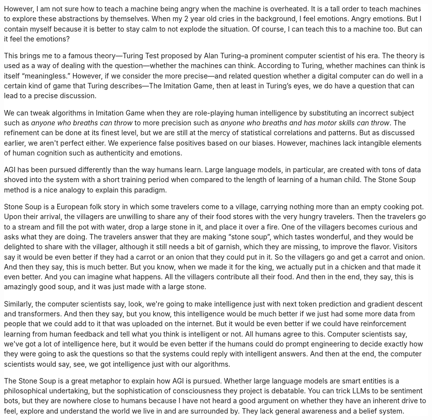 However, I am not sure how to teach a machine being angry when the machine is overheated. It is a tall order to teach machines to explore these abstractions by themselves. When my 2 year old cries in the background, I feel emotions. Angry emotions. But I contain myself because it is better to stay calm to not explode the situation. Of course, I can teach this to a machine too. But can it feel the emotions?

This brings me to a famous theory—Turing Test proposed by Alan Turing–a prominent computer scientist of his era. The theory is used as a way of dealing with the question—whether the machines can think. According to Turing, whether machines can think is itself “meaningless.” However, if we consider the more precise—and related question whether a digital computer can do well in a certain kind of game that Turing describes—The Imitation Game, then at least in Turing’s eyes, we do have a question that can lead to a precise discussion.

We can tweak algorithms in Imitation Game when they are role-playing human intelligence by substituting an incorrect subject such as _anyone who breaths can throw_ to more precision such as _anyone who breaths and has motor skills can throw_. The refinement can be done at its finest level, but we are still at the mercy of statistical correlations and patterns. But as discussed earlier, we aren't perfect either. We experience false positives based on our biases. However, machines lack intangible elements of human cognition such as authenticity and emotions.

AGI has been pursued differently than the way humans learn. Large language models, in particular, are created with tons of data shoved into the system with a short training period when compared to the length of learning of a human child. The Stone Soup method is a nice analogy to explain this paradigm.

Stone Soup is a European folk story in which some travelers come to a village, carrying nothing more than an empty cooking pot. Upon their arrival, the villagers are unwilling to share any of their food stores with the very hungry travelers. Then the travelers go to a stream and fill the pot with water, drop a large stone in it, and place it over a fire. One of the villagers becomes curious and asks what they are doing. The travelers answer that they are making “stone soup”, which tastes wonderful, and they would be delighted to share with the villager, although it still needs a bit of garnish, which they are missing, to improve the flavor. Visitors say it would be even better if they had a carrot or an onion that they could put in it. So the villagers go and get a carrot and onion. And then they say, this is much better. But you know, when we made it for the king, we actually put in a chicken and that made it even better. And you can imagine what happens. All the villagers contribute all their food. And then in the end, they say, this is amazingly good soup, and it was just made with a large stone.

Similarly, the computer scientists say, look, we're going to make intelligence just with next token prediction and gradient descent and transformers. And then they say, but you know, this intelligence would be much better if we just had some more data from people that we could add to it that was uploaded on the internet. But it would be even better if we could have reinforcement learning from human feedback and tell what you think is intelligent or not. All humans agree to this. Computer scientists say, we've got a lot of intelligence here, but it would be even better if the humans could do prompt engineering to decide exactly how they were going to ask the questions so that the systems could reply with intelligent answers. And then at the end, the computer scientists would say, see, we got intelligence just with our algorithms.

The Stone Soup is a great metaphor to explain how AGI is pursued. Whether large language models are smart entities is a philosophical undertaking, but the sophistication of consciousness they project is debatable. You can trick LLMs to be sentiment bots, but they are nowhere close to humans because I have not heard a good argument on whether they have an inherent drive to feel, explore and understand the world we live in and are surrounded by. They lack general awareness and a belief system.
